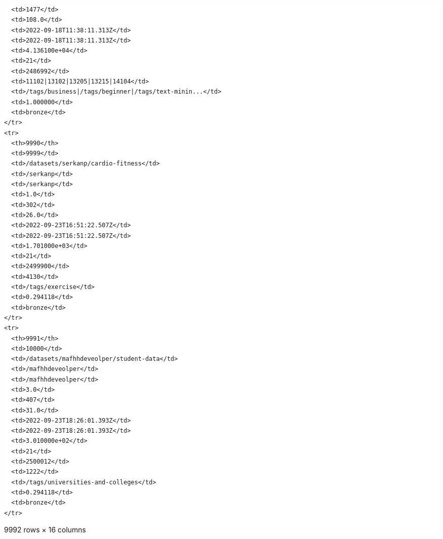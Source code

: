       <td>1477</td>
      <td>108.0</td>
      <td>2022-09-18T11:38:11.313Z</td>
      <td>2022-09-18T11:38:11.313Z</td>
      <td>4.136100e+04</td>
      <td>21</td>
      <td>2486992</td>
      <td>11102|13102|13205|13215|14104</td>
      <td>/tags/business|/tags/beginner|/tags/text-minin...</td>
      <td>1.000000</td>
      <td>bronze</td>
    </tr>
    <tr>
      <th>9990</th>
      <td>9999</td>
      <td>/datasets/serkanp/cardio-fitness</td>
      <td>/serkanp</td>
      <td>/serkanp</td>
      <td>1.0</td>
      <td>302</td>
      <td>26.0</td>
      <td>2022-09-23T16:51:22.507Z</td>
      <td>2022-09-23T16:51:22.507Z</td>
      <td>1.701000e+03</td>
      <td>21</td>
      <td>2499900</td>
      <td>4130</td>
      <td>/tags/exercise</td>
      <td>0.294118</td>
      <td>bronze</td>
    </tr>
    <tr>
      <th>9991</th>
      <td>10000</td>
      <td>/datasets/mafhhdeveolper/student-data</td>
      <td>/mafhhdeveolper</td>
      <td>/mafhhdeveolper</td>
      <td>3.0</td>
      <td>407</td>
      <td>31.0</td>
      <td>2022-09-23T18:26:01.393Z</td>
      <td>2022-09-23T18:26:01.393Z</td>
      <td>3.010000e+02</td>
      <td>21</td>
      <td>2500012</td>
      <td>1222</td>
      <td>/tags/universities-and-colleges</td>
      <td>0.294118</td>
      <td>bronze</td>
    </tr>
  </tbody>
</table>
<p>9992 rows × 16 columns</p>
